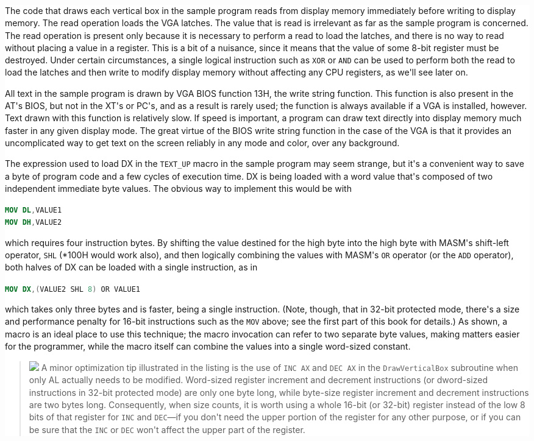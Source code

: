 The code that draws each vertical box in the sample program reads from
display memory immediately before writing to display memory. The read
operation loads the VGA latches. The value that is read is irrelevant as
far as the sample program is concerned. The read operation is present
only because it is necessary to perform a read to load the latches, and
there is no way to read without placing a value in a register. This is a
bit of a nuisance, since it means that the value of some 8-bit register
must be destroyed. Under certain circumstances, a single logical
instruction such as `XOR` or `AND` can be used to perform both the
read to load the latches and then write to modify display memory without
affecting any CPU registers, as we'll see later on.

All text in the sample program is drawn by VGA BIOS function 13H, the
write string function. This function is also present in the AT's BIOS,
but not in the XT's or PC's, and as a result is rarely used; the
function is always available if a VGA is installed, however. Text drawn
with this function is relatively slow. If speed is important, a program
can draw text directly into display memory much faster in any given
display mode. The great virtue of the BIOS write string function in the
case of the VGA is that it provides an uncomplicated way to get text on
the screen reliably in any mode and color, over any background.

The expression used to load DX in the `TEXT_UP` macro in the sample
program may seem strange, but it's a convenient way to save a byte of
program code and a few cycles of execution time. DX is being loaded with
a word value that's composed of two independent immediate byte values.
The obvious way to implement this would be with

```nasm
MOV DL,VALUE1
MOV DH,VALUE2
```
which requires four instruction bytes. By shifting the value destined
for the high byte into the high byte with MASM's shift-left operator,
`SHL` (\*100H would work also), and then logically combining the
values with MASM's `OR` operator (or the `ADD` operator), both
halves of DX can be loaded with a single instruction, as in

```nasm
MOV DX,(VALUE2 SHL 8) OR VALUE1
```

which takes only three bytes and is faster, being a single instruction.
(Note, though, that in 32-bit protected mode, there's a size and
performance penalty for 16-bit instructions such as the `MOV` above;
see the first part of this book for details.) As shown, a macro is an
ideal place to use this technique; the macro invocation can refer to two
separate byte values, making matters easier for the programmer, while
the macro itself can combine the values into a single word-sized
constant.

> ![](../images/i.jpg)
> A minor optimization tip illustrated in the listing is the use of `INC
> AX` and `DEC AX` in the `DrawVerticalBox` subroutine when only AL
> actually needs to be modified. Word-sized register increment and
> decrement instructions (or dword-sized instructions in 32-bit protected
> mode) are only one byte long, while byte-size register increment and
> decrement instructions are two bytes long. Consequently, when size
> counts, it is worth using a whole 16-bit (or 32-bit) register instead of
> the low 8 bits of that register for `INC` and `DEC`—if you don't
> need the upper portion of the register for any other purpose, or if you
> can be sure that the `INC` or `DEC` won't affect the upper part of
> the register.
